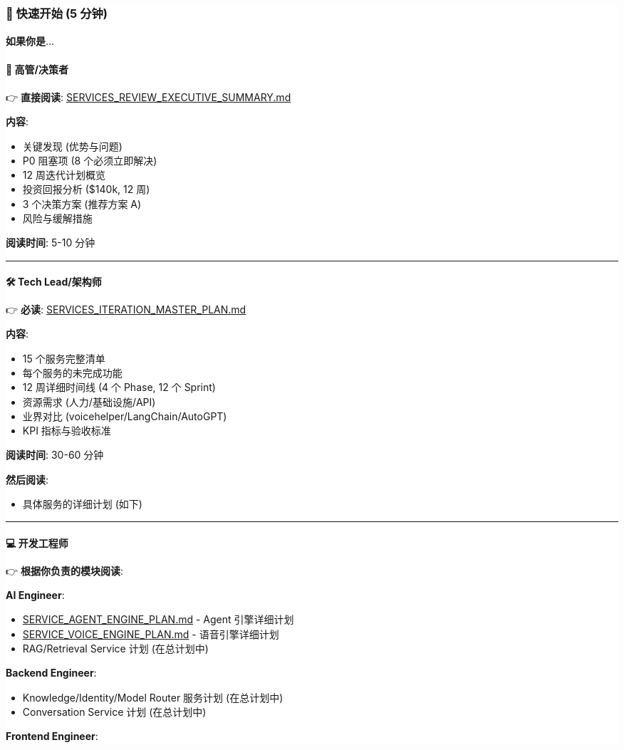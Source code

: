 ### 🚀 快速开始 (5 分钟)

**如果你是**...

#### 👔 高管/决策者

👉 **直接阅读**: [SERVICES_REVIEW_EXECUTIVE_SUMMARY.md](SERVICES_REVIEW_EXECUTIVE_SUMMARY.md)

**内容**:

- 关键发现 (优势与问题)
- P0 阻塞项 (8 个必须立即解决)
- 12 周迭代计划概览
- 投资回报分析 ($140k, 12 周)
- 3 个决策方案 (推荐方案 A)
- 风险与缓解措施

**阅读时间**: 5-10 分钟

---

#### 🛠️ Tech Lead/架构师

👉 **必读**: [SERVICES_ITERATION_MASTER_PLAN.md](SERVICES_ITERATION_MASTER_PLAN.md)

**内容**:

- 15 个服务完整清单
- 每个服务的未完成功能
- 12 周详细时间线 (4 个 Phase, 12 个 Sprint)
- 资源需求 (人力/基础设施/API)
- 业界对比 (voicehelper/LangChain/AutoGPT)
- KPI 指标与验收标准

**阅读时间**: 30-60 分钟

**然后阅读**:

- 具体服务的详细计划 (如下)

---

#### 💻 开发工程师

👉 **根据你负责的模块阅读**:

**AI Engineer**:

- [SERVICE_AGENT_ENGINE_PLAN.md](SERVICE_AGENT_ENGINE_PLAN.md) - Agent 引擎详细计划
- [SERVICE_VOICE_ENGINE_PLAN.md](SERVICE_VOICE_ENGINE_PLAN.md) - 语音引擎详细计划
- RAG/Retrieval Service 计划 (在总计划中)

**Backend Engineer**:

- Knowledge/Identity/Model Router 服务计划 (在总计划中)
- Conversation Service 计划 (在总计划中)

**Frontend Engineer**:
